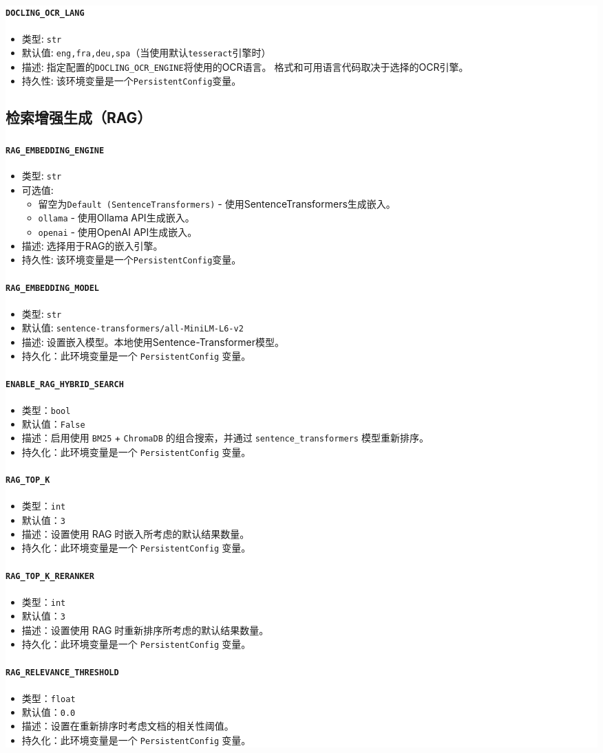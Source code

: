 #### `DOCLING_OCR_LANG`

- 类型: `str`
- 默认值: `eng,fra,deu,spa`（当使用默认`tesseract`引擎时）
- 描述: 指定配置的`DOCLING_OCR_ENGINE`将使用的OCR语言。
  格式和可用语言代码取决于选择的OCR引擎。
- 持久性: 该环境变量是一个`PersistentConfig`变量。

## 检索增强生成（RAG）

#### `RAG_EMBEDDING_ENGINE`

- 类型: `str`
- 可选值:
  - 留空为`Default (SentenceTransformers)` - 使用SentenceTransformers生成嵌入。
  - `ollama` - 使用Ollama API生成嵌入。
  - `openai` - 使用OpenAI API生成嵌入。
- 描述: 选择用于RAG的嵌入引擎。
- 持久性: 该环境变量是一个`PersistentConfig`变量。

#### `RAG_EMBEDDING_MODEL`

- 类型: `str`
- 默认值: `sentence-transformers/all-MiniLM-L6-v2`
- 描述: 设置嵌入模型。本地使用Sentence-Transformer模型。
- 持久化：此环境变量是一个 `PersistentConfig` 变量。

#### `ENABLE_RAG_HYBRID_SEARCH`

- 类型：`bool`
- 默认值：`False`
- 描述：启用使用 `BM25` + `ChromaDB` 的组合搜索，并通过 `sentence_transformers` 模型重新排序。
- 持久化：此环境变量是一个 `PersistentConfig` 变量。

#### `RAG_TOP_K`

- 类型：`int`
- 默认值：`3`
- 描述：设置使用 RAG 时嵌入所考虑的默认结果数量。
- 持久化：此环境变量是一个 `PersistentConfig` 变量。

#### `RAG_TOP_K_RERANKER`

- 类型：`int`
- 默认值：`3`
- 描述：设置使用 RAG 时重新排序所考虑的默认结果数量。
- 持久化：此环境变量是一个 `PersistentConfig` 变量。

#### `RAG_RELEVANCE_THRESHOLD`

- 类型：`float`
- 默认值：`0.0`
- 描述：设置在重新排序时考虑文档的相关性阈值。
- 持久化：此环境变量是一个 `PersistentConfig` 变量。
